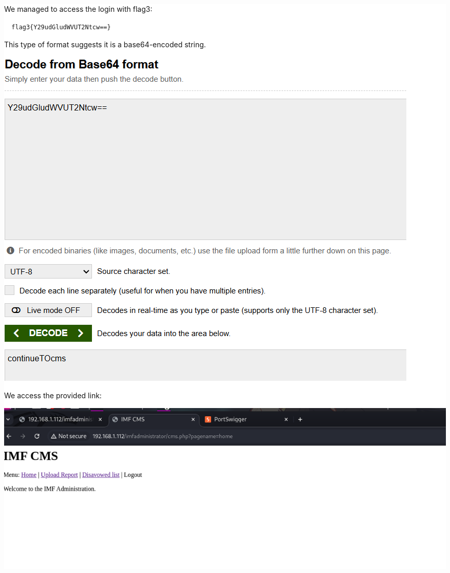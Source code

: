 
We managed to access the login with flag3:
 ```bash
   flag3{Y29udGludWVUT2Ntcw==}
   ```
This type of format suggests it is a base64-encoded string.
   
![](/assets/post/IMF/deflag3.png)


We access the provided link:

![](/assets/post/IMF/cms.png)
